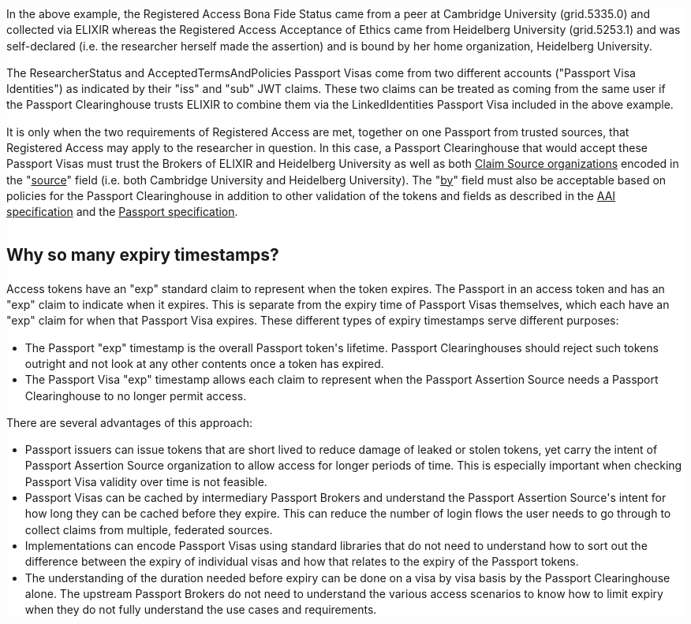 In the above example, the Registered Access Bona Fide Status came from a peer at
Cambridge University (grid.5335.0) and collected via ELIXIR whereas the
Registered Access Acceptance of Ethics came from Heidelberg University
(grid.5253.1) and was self-declared (i.e. the researcher herself made the
assertion) and is bound by her home organization, Heidelberg University.

The ResearcherStatus and AcceptedTermsAndPolicies Passport Visas come from two
different accounts ("Passport Visa Identities") as indicated by their "iss" and
"sub" JWT claims. These two claims can be treated as coming from the same user if
the Passport Clearinghouse trusts ELIXIR to combine them via the LinkedIdentities
Passport Visa included in the above example.

It is only when the two requirements of Registered Access are met, together on
one Passport from trusted sources, that Registered Access may apply to the
researcher in question. In this case, a Passport Clearinghouse that would
accept these Passport Visas must trust the Brokers of ELIXIR and Heidelberg
University as well as both [Claim Source
organizations](http://bit.ly/ga4gh-aai-profile#term-claim-source) encoded in the
"[source](http://bit.ly/ga4gh-passport-v1#source)" field (i.e. both Cambridge University
and Heidelberg University). The "[by](http://bit.ly/ga4gh-passport-v1#by)" field must
also be acceptable based on policies for the Passport Clearinghouse in addition to
other validation of the tokens and fields as described in the [AAI
specification](http://bit.ly/ga4gh-aai-profile) and the [Passport
specification](http://bit.ly/ga4gh-passport-v1).

## Why so many expiry timestamps?

Access tokens have an "exp" standard claim to represent when the token expires. The Passport in an access token and has an "exp" claim to indicate when it expires. This is separate from the expiry time of Passport Visas themselves, which each have an "exp" claim for when that Passport Visa expires. These different types of expiry timestamps serve different purposes:

- The Passport "exp" timestamp is the overall Passport token's lifetime. Passport Clearinghouses should reject such tokens outright and not look at any other contents once a token has expired.
- The Passport Visa "exp" timestamp allows each claim to represent when the Passport Assertion Source needs a Passport Clearinghouse to no longer permit access.

There are several advantages of this approach:

- Passport issuers can issue tokens that are short lived to reduce damage of leaked or stolen tokens, yet carry the intent of Passport Assertion Source organization to allow access for longer periods of time. This is especially important when checking Passport Visa validity over time is not feasible.
- Passport Visas can be cached by intermediary Passport Brokers and understand the Passport Assertion Source's intent for how long they can be cached before they expire. This can reduce the number of login flows the user needs to go through to collect claims from multiple, federated sources.
- Implementations can encode Passport Visas using standard libraries that do not need to understand how to sort out the difference between the expiry of individual visas and how that relates to the expiry of the Passport tokens.
- The understanding of the duration needed before expiry can be done on a visa by visa basis by the Passport Clearinghouse alone. The upstream Passport Brokers do not need to understand the various access scenarios to know how to limit expiry when they do not fully understand the use cases and requirements.
